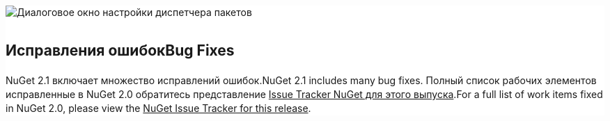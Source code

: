 ![Диалоговое окно настройки диспетчера пакетов](./media/releasenotes-21-edit-pkg-source.png)

## <a name="bug-fixes"></a><span data-ttu-id="14eb0-188">Исправления ошибок</span><span class="sxs-lookup"><span data-stu-id="14eb0-188">Bug Fixes</span></span>

<span data-ttu-id="14eb0-189">NuGet 2.1 включает множество исправлений ошибок.</span><span class="sxs-lookup"><span data-stu-id="14eb0-189">NuGet 2.1 includes many bug fixes.</span></span> <span data-ttu-id="14eb0-190">Полный список рабочих элементов исправленные в NuGet 2.0 обратитесь представление [Issue Tracker NuGet для этого выпуска](http://nuget.codeplex.com/workitem/list/advanced?keyword=&status=Fixed&type=All&priority=All&release=NuGet%202.1&assignedTo=All&component=All&sortField=LastUpdatedDate&sortDirection=Descending&page=0).</span><span class="sxs-lookup"><span data-stu-id="14eb0-190">For a full list of work items fixed in NuGet 2.0, please view the [NuGet Issue Tracker for this release](http://nuget.codeplex.com/workitem/list/advanced?keyword=&status=Fixed&type=All&priority=All&release=NuGet%202.1&assignedTo=All&component=All&sortField=LastUpdatedDate&sortDirection=Descending&page=0).</span></span>
